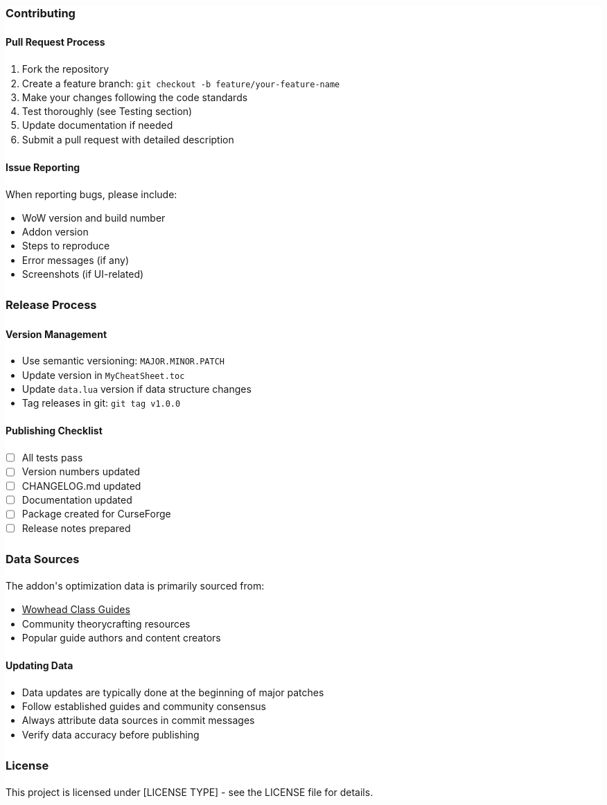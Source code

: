 ### Contributing

#### Pull Request Process
1. Fork the repository
2. Create a feature branch: `git checkout -b feature/your-feature-name`
3. Make your changes following the code standards
4. Test thoroughly (see Testing section)
5. Update documentation if needed
6. Submit a pull request with detailed description

#### Issue Reporting
When reporting bugs, please include:
- WoW version and build number
- Addon version
- Steps to reproduce
- Error messages (if any)
- Screenshots (if UI-related)

### Release Process

#### Version Management
- Use semantic versioning: `MAJOR.MINOR.PATCH`
- Update version in `MyCheatSheet.toc`
- Update `data.lua` version if data structure changes
- Tag releases in git: `git tag v1.0.0`

#### Publishing Checklist
- [ ] All tests pass
- [ ] Version numbers updated
- [ ] CHANGELOG.md updated
- [ ] Documentation updated
- [ ] Package created for CurseForge
- [ ] Release notes prepared

### Data Sources

The addon's optimization data is primarily sourced from:
- [Wowhead Class Guides](https://www.wowhead.com/guides)
- Community theorycrafting resources
- Popular guide authors and content creators

#### Updating Data
- Data updates are typically done at the beginning of major patches
- Follow established guides and community consensus
- Always attribute data sources in commit messages
- Verify data accuracy before publishing

### License

This project is licensed under [LICENSE TYPE] - see the LICENSE file for details.

